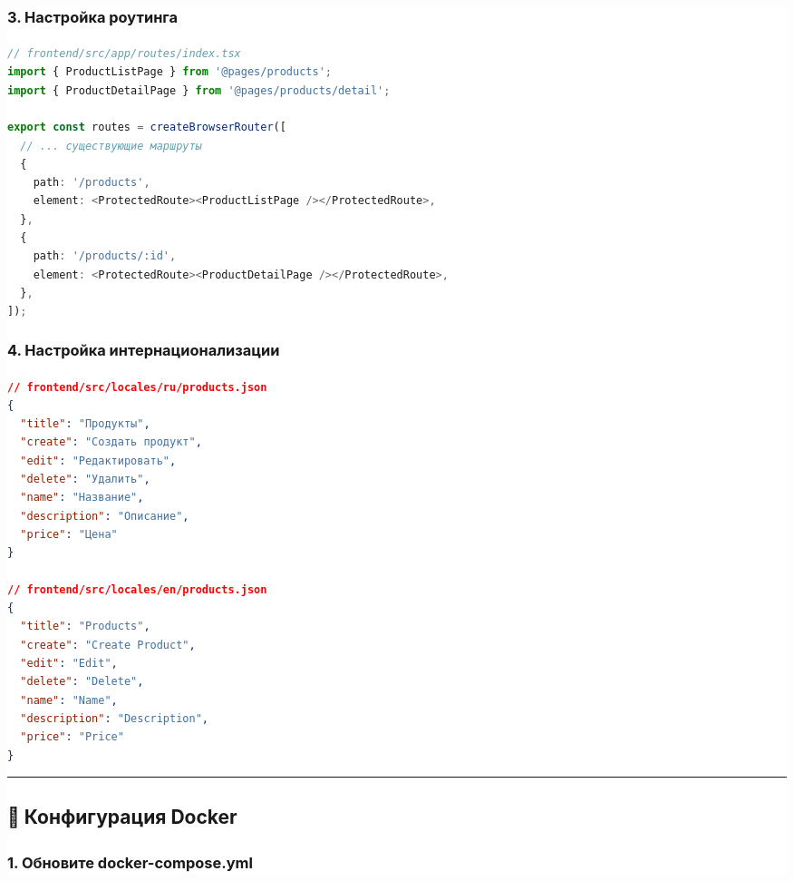 ### 3. Настройка роутинга

```typescript
// frontend/src/app/routes/index.tsx
import { ProductListPage } from '@pages/products';
import { ProductDetailPage } from '@pages/products/detail';

export const routes = createBrowserRouter([
  // ... существующие маршруты
  {
    path: '/products',
    element: <ProtectedRoute><ProductListPage /></ProtectedRoute>,
  },
  {
    path: '/products/:id',
    element: <ProtectedRoute><ProductDetailPage /></ProtectedRoute>,
  },
]);
```

### 4. Настройка интернационализации

```json
// frontend/src/locales/ru/products.json
{
  "title": "Продукты",
  "create": "Создать продукт",
  "edit": "Редактировать",
  "delete": "Удалить",
  "name": "Название",
  "description": "Описание",
  "price": "Цена"
}

// frontend/src/locales/en/products.json
{
  "title": "Products",
  "create": "Create Product",
  "edit": "Edit",
  "delete": "Delete",
  "name": "Name",
  "description": "Description",
  "price": "Price"
}
```

---

## 🐳 Конфигурация Docker

### 1. Обновите docker-compose.yml
